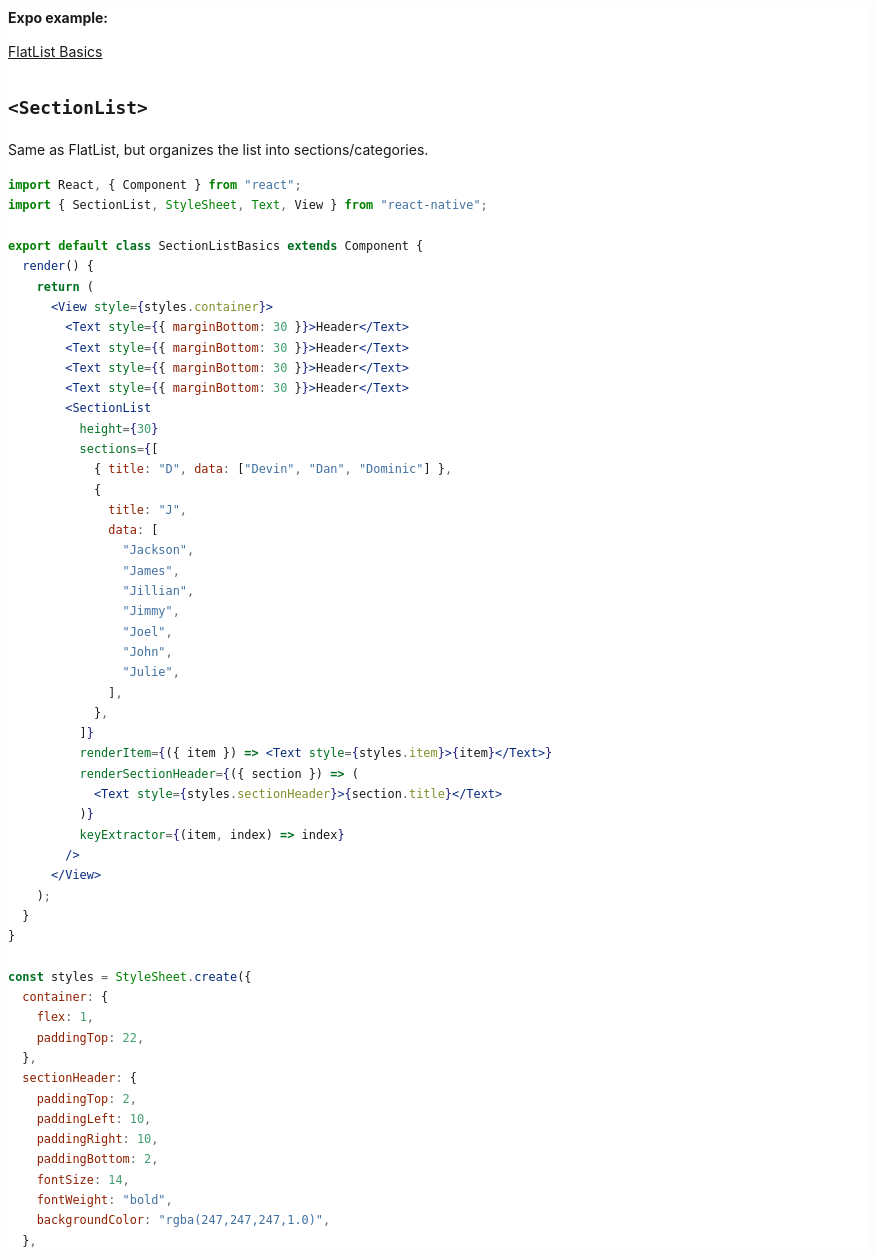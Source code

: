 **Expo example:**

[FlatList Basics](https://snack.expo.io/HJ1A0BZLL?session_id=snack-session-1r77wYrAC&preview=true&platform=web&iframeId=k7qdkoo9v5&supportedPlatforms=ios,android,web&name=FlatList%20Basics&description=Example%20usage&waitForData=true)

## `<SectionList>`

Same as FlatList, but organizes the list into sections/categories.

```jsx
import React, { Component } from "react";
import { SectionList, StyleSheet, Text, View } from "react-native";

export default class SectionListBasics extends Component {
  render() {
    return (
      <View style={styles.container}>
        <Text style={{ marginBottom: 30 }}>Header</Text>
        <Text style={{ marginBottom: 30 }}>Header</Text>
        <Text style={{ marginBottom: 30 }}>Header</Text>
        <Text style={{ marginBottom: 30 }}>Header</Text>
        <SectionList
          height={30}
          sections={[
            { title: "D", data: ["Devin", "Dan", "Dominic"] },
            {
              title: "J",
              data: [
                "Jackson",
                "James",
                "Jillian",
                "Jimmy",
                "Joel",
                "John",
                "Julie",
              ],
            },
          ]}
          renderItem={({ item }) => <Text style={styles.item}>{item}</Text>}
          renderSectionHeader={({ section }) => (
            <Text style={styles.sectionHeader}>{section.title}</Text>
          )}
          keyExtractor={(item, index) => index}
        />
      </View>
    );
  }
}

const styles = StyleSheet.create({
  container: {
    flex: 1,
    paddingTop: 22,
  },
  sectionHeader: {
    paddingTop: 2,
    paddingLeft: 10,
    paddingRight: 10,
    paddingBottom: 2,
    fontSize: 14,
    fontWeight: "bold",
    backgroundColor: "rgba(247,247,247,1.0)",
  },
```